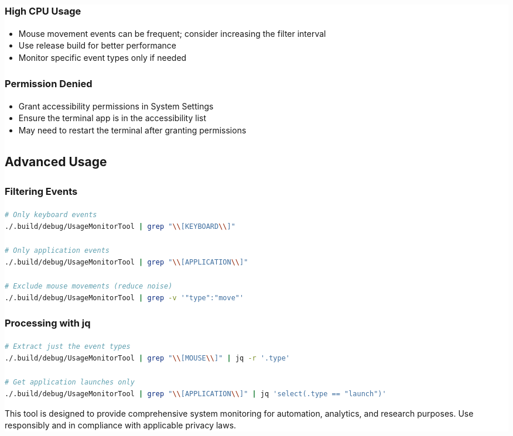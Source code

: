 ### High CPU Usage
- Mouse movement events can be frequent; consider increasing the filter interval
- Use release build for better performance
- Monitor specific event types only if needed

### Permission Denied
- Grant accessibility permissions in System Settings
- Ensure the terminal app is in the accessibility list
- May need to restart the terminal after granting permissions

## Advanced Usage

### Filtering Events
```bash
# Only keyboard events
./.build/debug/UsageMonitorTool | grep "\\[KEYBOARD\\]"

# Only application events
./.build/debug/UsageMonitorTool | grep "\\[APPLICATION\\]"

# Exclude mouse movements (reduce noise)
./.build/debug/UsageMonitorTool | grep -v '"type":"move"'
```

### Processing with jq
```bash
# Extract just the event types
./.build/debug/UsageMonitorTool | grep "\\[MOUSE\\]" | jq -r '.type'

# Get application launches only
./.build/debug/UsageMonitorTool | grep "\\[APPLICATION\\]" | jq 'select(.type == "launch")'
```

This tool is designed to provide comprehensive system monitoring for automation, analytics, and research purposes. Use responsibly and in compliance with applicable privacy laws.
